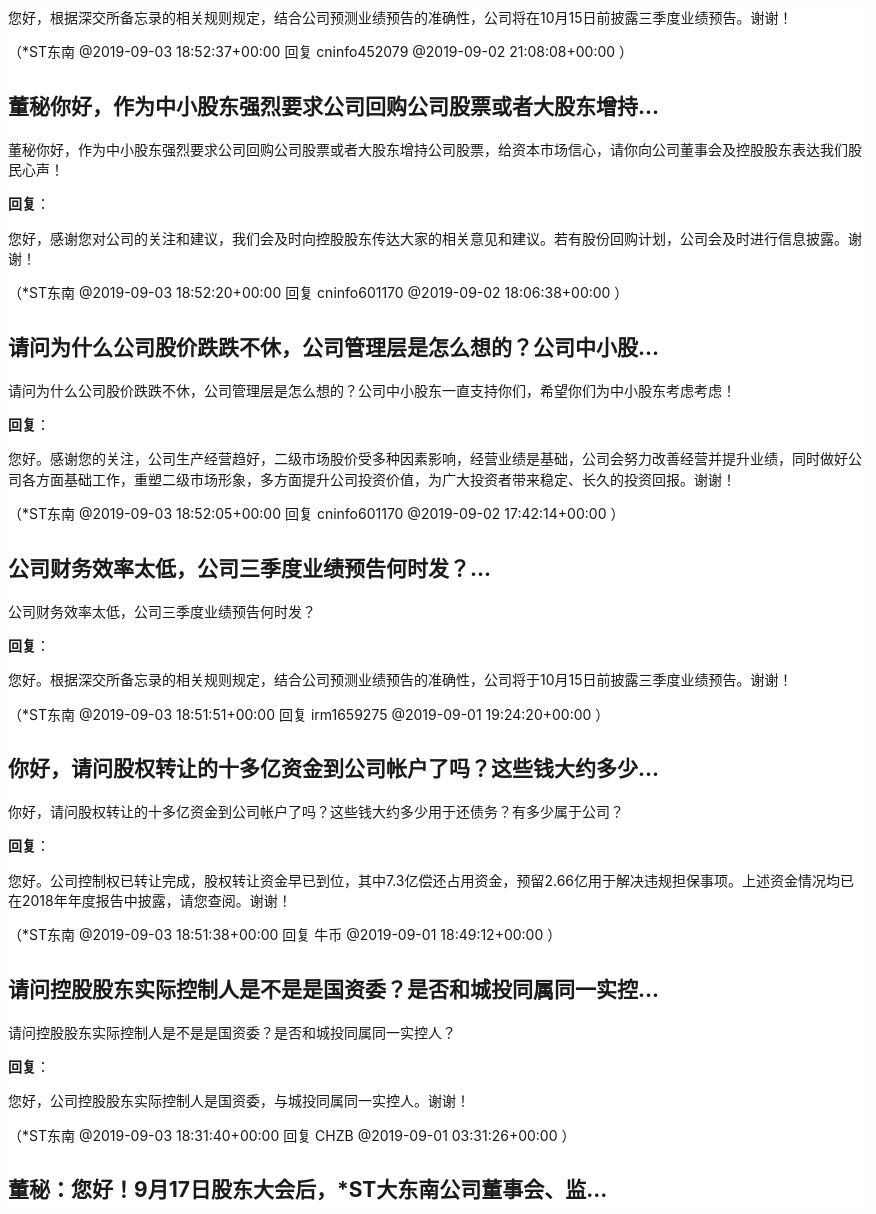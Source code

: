 您好，根据深交所备忘录的相关规则规定，结合公司预测业绩预告的准确性，公司将在10月15日前披露三季度业绩预告。谢谢！ 

（*ST东南  @2019-09-03 18:52:37+00:00 回复 cninfo452079  @2019-09-02 21:08:08+00:00 ）

## 董秘你好，作为中小股东强烈要求公司回购公司股票或者大股东增持...

董秘你好，作为中小股东强烈要求公司回购公司股票或者大股东增持公司股票，给资本市场信心，请你向公司董事会及控股股东表达我们股民心声！

**回复**：

您好，感谢您对公司的关注和建议，我们会及时向控股股东传达大家的相关意见和建议。若有股份回购计划，公司会及时进行信息披露。谢谢！ 

（*ST东南  @2019-09-03 18:52:20+00:00 回复 cninfo601170  @2019-09-02 18:06:38+00:00 ）

## 请问为什么公司股价跌跌不休，公司管理层是怎么想的？公司中小股...

请问为什么公司股价跌跌不休，公司管理层是怎么想的？公司中小股东一直支持你们，希望你们为中小股东考虑考虑！

**回复**：

您好。感谢您的关注，公司生产经营趋好，二级市场股价受多种因素影响，经营业绩是基础，公司会努力改善经营并提升业绩，同时做好公司各方面基础工作，重塑二级市场形象，多方面提升公司投资价值，为广大投资者带来稳定、长久的投资回报。谢谢！ 

（*ST东南  @2019-09-03 18:52:05+00:00 回复 cninfo601170  @2019-09-02 17:42:14+00:00 ）

## 公司财务效率太低，公司三季度业绩预告何时发？...

公司财务效率太低，公司三季度业绩预告何时发？

**回复**：

您好。根据深交所备忘录的相关规则规定，结合公司预测业绩预告的准确性，公司将于10月15日前披露三季度业绩预告。谢谢！ 

（*ST东南  @2019-09-03 18:51:51+00:00 回复 irm1659275  @2019-09-01 19:24:20+00:00 ）

## 你好，请问股权转让的十多亿资金到公司帐户了吗？这些钱大约多少...

你好，请问股权转让的十多亿资金到公司帐户了吗？这些钱大约多少用于还债务？有多少属于公司？

**回复**：

您好。公司控制权已转让完成，股权转让资金早已到位，其中7.3亿偿还占用资金，预留2.66亿用于解决违规担保事项。上述资金情况均已在2018年年度报告中披露，请您查阅。谢谢！ 

（*ST东南  @2019-09-03 18:51:38+00:00 回复 牛币  @2019-09-01 18:49:12+00:00 ）

## 请问控股股东实际控制人是不是是国资委？是否和城投同属同一实控...

请问控股股东实际控制人是不是是国资委？是否和城投同属同一实控人？

**回复**：

您好，公司控股股东实际控制人是国资委，与城投同属同一实控人。谢谢！ 

（*ST东南  @2019-09-03 18:31:40+00:00 回复 CHZB  @2019-09-01 03:31:26+00:00 ）

## 董秘：您好！9月17日股东大会后，*ST大东南公司董事会、监...
